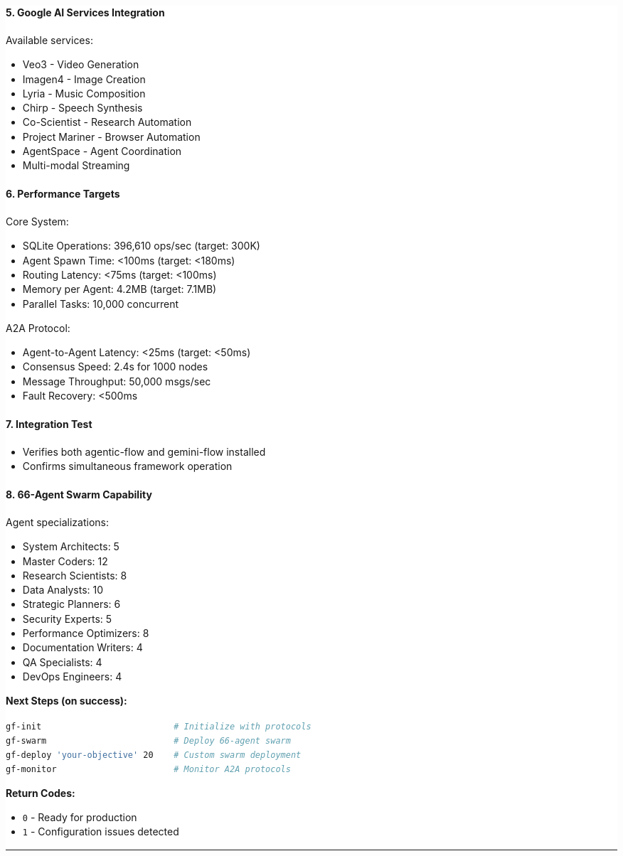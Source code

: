 #### 5. Google AI Services Integration
Available services:
- Veo3 - Video Generation
- Imagen4 - Image Creation
- Lyria - Music Composition
- Chirp - Speech Synthesis
- Co-Scientist - Research Automation
- Project Mariner - Browser Automation
- AgentSpace - Agent Coordination
- Multi-modal Streaming

#### 6. Performance Targets
Core System:
- SQLite Operations: 396,610 ops/sec (target: 300K)
- Agent Spawn Time: <100ms (target: <180ms)
- Routing Latency: <75ms (target: <100ms)
- Memory per Agent: 4.2MB (target: 7.1MB)
- Parallel Tasks: 10,000 concurrent

A2A Protocol:
- Agent-to-Agent Latency: <25ms (target: <50ms)
- Consensus Speed: 2.4s for 1000 nodes
- Message Throughput: 50,000 msgs/sec
- Fault Recovery: <500ms

#### 7. Integration Test
- Verifies both agentic-flow and gemini-flow installed
- Confirms simultaneous framework operation

#### 8. 66-Agent Swarm Capability
Agent specializations:
- System Architects: 5
- Master Coders: 12
- Research Scientists: 8
- Data Analysts: 10
- Strategic Planners: 6
- Security Experts: 5
- Performance Optimizers: 8
- Documentation Writers: 4
- QA Specialists: 4
- DevOps Engineers: 4

**Next Steps (on success):**
```bash
gf-init                          # Initialize with protocols
gf-swarm                         # Deploy 66-agent swarm
gf-deploy 'your-objective' 20    # Custom swarm deployment
gf-monitor                       # Monitor A2A protocols
```

**Return Codes:**
- `0` - Ready for production
- `1` - Configuration issues detected

---
